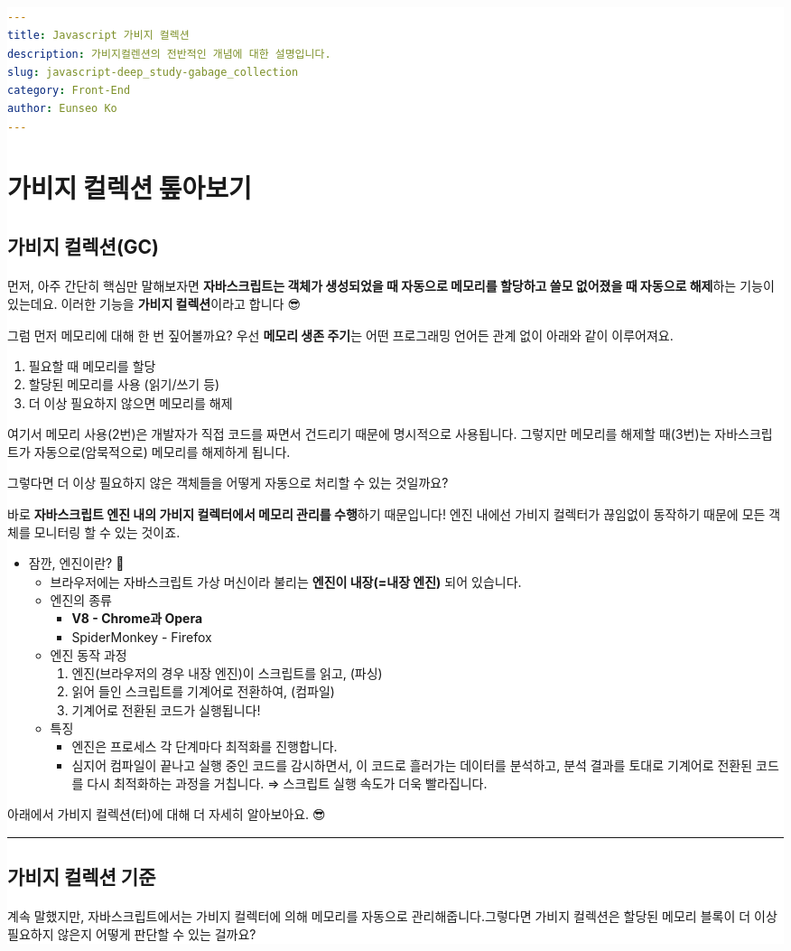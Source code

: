 ```yaml
---
title: Javascript 가비지 컬렉션
description: 가비지컬렌션의 전반적인 개념에 대한 설명입니다.
slug: javascript-deep_study-gabage_collection
category: Front-End
author: Eunseo Ko
---
```


# 가비지 컬렉션 톺아보기

## 가비지 컬렉션(GC)

먼저, 아주 간단히 핵심만 말해보자면 **자바스크립트는 객체가 생성되었을 때 자동으로 메모리를 할당하고 쓸모 없어졌을 때 자동으로 해제**하는 기능이 있는데요. 이러한 기능을 **가비지 컬렉션**이라고 합니다 😎

그럼 먼저 메모리에 대해 한 번 짚어볼까요? 우선 **메모리 생존 주기**는 어떤 프로그래밍 언어든 관계 없이 아래와 같이 이루어져요.

1. 필요할 때 메모리를 할당
2. 할당된 메모리를 사용 (읽기/쓰기 등)
3. 더 이상 필요하지 않으면 메모리를 해제

여기서 메모리 사용(2번)은 개발자가 직접 코드를 짜면서 건드리기 때문에 명시적으로 사용됩니다. 그렇지만 메모리를 해제할 때(3번)는 자바스크립트가 자동으로(암묵적으로) 메모리를 해제하게 됩니다.

그렇다면 더 이상 필요하지 않은 객체들을 어떻게 자동으로 처리할 수 있는 것일까요? 

바로 **자바스크립트 엔진 내의 가비지 컬렉터에서 메모리 관리를 수행**하기 때문입니다! 엔진 내에선 가비지 컬렉터가 끊임없이 동작하기 때문에 모든 객체를 모니터링 할 수 있는 것이죠.

- 잠깐, 엔진이란? 🤔
    - 브라우저에는 자바스크립트 가상 머신이라 불리는 **엔진이 내장(=내장 엔진)** 되어 있습니다.
    - 엔진의 종류
        - **V8 - Chrome과 Opera**
        - SpiderMonkey - Firefox
    - 엔진 동작 과정
        1. 엔진(브라우저의 경우 내장 엔진)이 스크립트를 읽고, (파싱)
        2. 읽어 들인 스크립트를 기계어로 전환하여, (컴파일)
        3. 기계어로 전환된 코드가 실행됩니다!
    - 특징
        - 엔진은 프로세스 각 단계마다 최적화를 진행합니다.
        - 심지어 컴파일이 끝나고 실행 중인 코드를 감시하면서, 이 코드로 흘러가는 데이터를 분석하고, 분석 결과를 토대로 기계어로 전환된 코드를 다시 최적화하는 과정을 거칩니다. ⇒ 스크립트 실행 속도가 더욱 빨라집니다.

아래에서 가비지 컬렉션(터)에 대해 더 자세히 알아보아요. 😎

---

## 가비지 컬렉션 기준

계속 말했지만, 자바스크립트에서는 가비지 컬렉터에 의해 메모리를 자동으로 관리해줍니다.그렇다면 가비지 컬렉션은 할당된 메모리 블록이 더 이상 필요하지 않은지 어떻게 판단할 수 있는 걸까요? 
